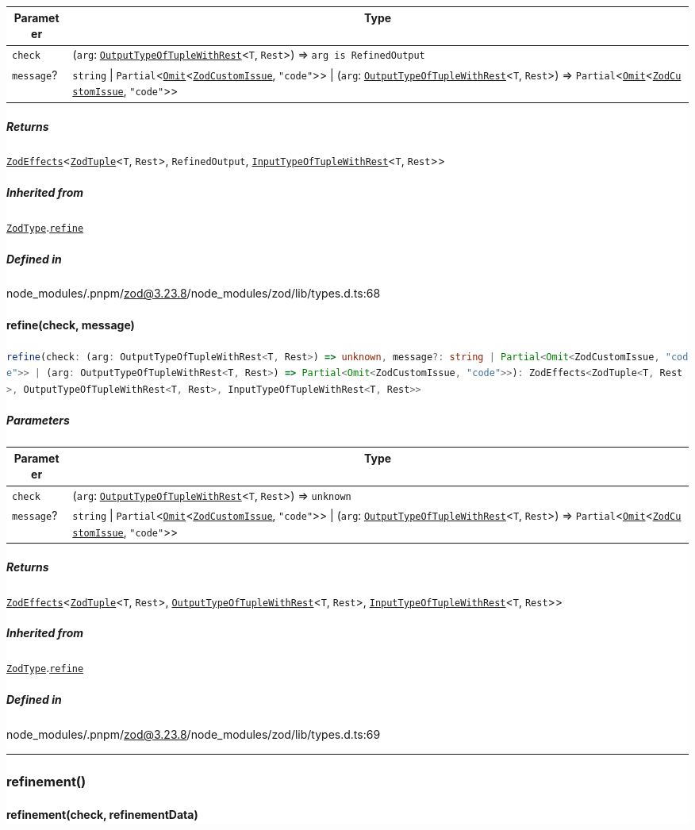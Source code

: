 | Parameter | Type |
| ------ | ------ |
| `check` | (`arg`: [`OutputTypeOfTupleWithRest`](../type-aliases/OutputTypeOfTupleWithRest.md)\<`T`, `Rest`\>) => `arg is RefinedOutput` |
| `message`? | `string` \| `Partial`\<[`Omit`](../namespaces/util/type-aliases/Omit.md)\<[`ZodCustomIssue`](../interfaces/ZodCustomIssue.md), `"code"`\>\> \| (`arg`: [`OutputTypeOfTupleWithRest`](../type-aliases/OutputTypeOfTupleWithRest.md)\<`T`, `Rest`\>) => `Partial`\<[`Omit`](../namespaces/util/type-aliases/Omit.md)\<[`ZodCustomIssue`](../interfaces/ZodCustomIssue.md), `"code"`\>\> |

##### Returns

[`ZodEffects`](ZodEffects.md)\<[`ZodTuple`](ZodTuple.md)\<`T`, `Rest`\>, `RefinedOutput`, [`InputTypeOfTupleWithRest`](../type-aliases/InputTypeOfTupleWithRest.md)\<`T`, `Rest`\>\>

##### Inherited from

[`ZodType`](ZodType.md).[`refine`](ZodType.md#refine)

##### Defined in

node\_modules/.pnpm/zod@3.23.8/node\_modules/zod/lib/types.d.ts:68

#### refine(check, message)

```ts
refine(check: (arg: OutputTypeOfTupleWithRest<T, Rest>) => unknown, message?: string | Partial<Omit<ZodCustomIssue, "code">> | (arg: OutputTypeOfTupleWithRest<T, Rest>) => Partial<Omit<ZodCustomIssue, "code">>): ZodEffects<ZodTuple<T, Rest>, OutputTypeOfTupleWithRest<T, Rest>, InputTypeOfTupleWithRest<T, Rest>>
```

##### Parameters

| Parameter | Type |
| ------ | ------ |
| `check` | (`arg`: [`OutputTypeOfTupleWithRest`](../type-aliases/OutputTypeOfTupleWithRest.md)\<`T`, `Rest`\>) => `unknown` |
| `message`? | `string` \| `Partial`\<[`Omit`](../namespaces/util/type-aliases/Omit.md)\<[`ZodCustomIssue`](../interfaces/ZodCustomIssue.md), `"code"`\>\> \| (`arg`: [`OutputTypeOfTupleWithRest`](../type-aliases/OutputTypeOfTupleWithRest.md)\<`T`, `Rest`\>) => `Partial`\<[`Omit`](../namespaces/util/type-aliases/Omit.md)\<[`ZodCustomIssue`](../interfaces/ZodCustomIssue.md), `"code"`\>\> |

##### Returns

[`ZodEffects`](ZodEffects.md)\<[`ZodTuple`](ZodTuple.md)\<`T`, `Rest`\>, [`OutputTypeOfTupleWithRest`](../type-aliases/OutputTypeOfTupleWithRest.md)\<`T`, `Rest`\>, [`InputTypeOfTupleWithRest`](../type-aliases/InputTypeOfTupleWithRest.md)\<`T`, `Rest`\>\>

##### Inherited from

[`ZodType`](ZodType.md).[`refine`](ZodType.md#refine)

##### Defined in

node\_modules/.pnpm/zod@3.23.8/node\_modules/zod/lib/types.d.ts:69

***

### refinement()

#### refinement(check, refinementData)
